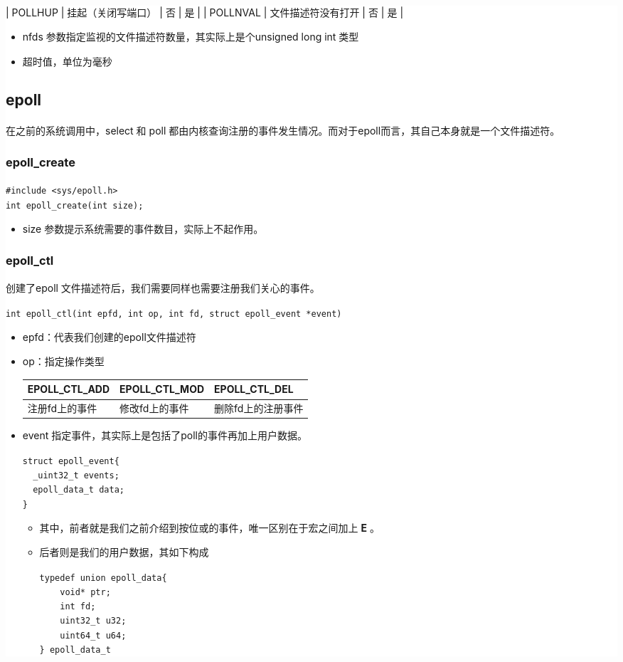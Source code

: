   | POLLHUP    | 挂起（关闭写端口）                | 否             | 是             |
  | POLLNVAL   | 文件描述符没有打开                | 否             | 是             |
  
* nfds 参数指定监视的文件描述符数量，其实际上是个unsigned long int 类型

* 超时值，单位为毫秒



## epoll

在之前的系统调用中，select 和 poll 都由内核查询注册的事件发生情况。而对于epoll而言，其自己本身就是一个文件描述符。

### epoll_create

```
#include <sys/epoll.h>
int epoll_create(int size);
```

* size 参数提示系统需要的事件数目，实际上不起作用。



### epoll_ctl

创建了epoll 文件描述符后，我们需要同样也需要注册我们关心的事件。

```
int epoll_ctl(int epfd, int op, int fd, struct epoll_event *event)
```

* epfd：代表我们创建的epoll文件描述符

* op：指定操作类型

  | EPOLL_CTL_ADD  | EPOLL_CTL_MOD  | EPOLL_CTL_DEL      |
  | -------------- | -------------- | ------------------ |
  | 注册fd上的事件 | 修改fd上的事件 | 删除fd上的注册事件 |

* event 指定事件，其实际上是包括了poll的事件再加上用户数据。

  ```
  struct epoll_event{
  	_uint32_t events;
  	epoll_data_t data;
  }
  ```

  * 其中，前者就是我们之前介绍到按位或的事件，唯一区别在于宏之间加上 **E** 。

  * 后者则是我们的用户数据，其如下构成

    ```
    typedef union epoll_data{
    	void* ptr;
    	int fd;
    	uint32_t u32;
    	uint64_t u64;	
    } epoll_data_t
    ```
